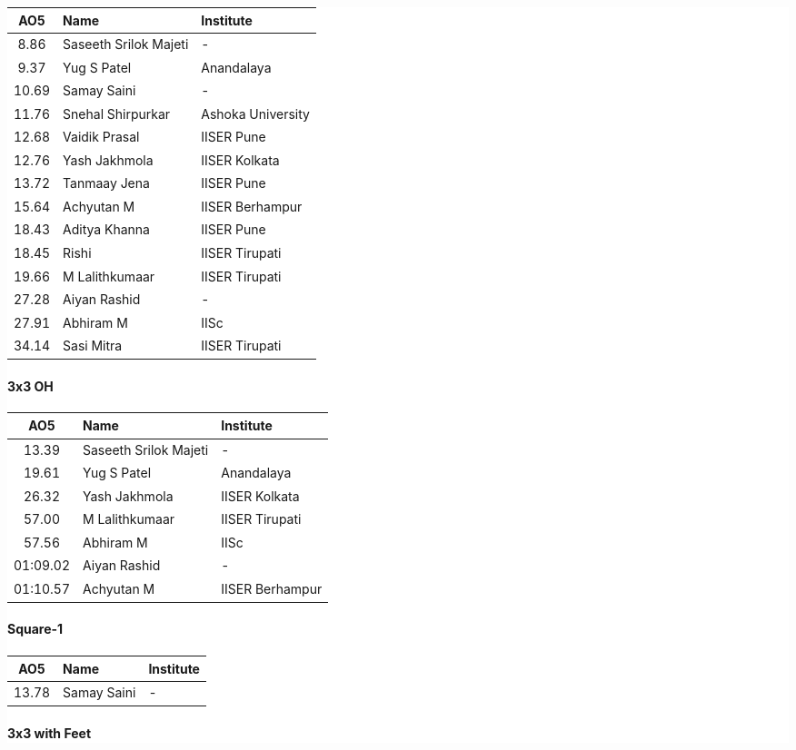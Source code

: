 |  AO5  | Name                  | Institute         |
|:-----:|:----------------------|:------------------|
| 8.86  | Saseeth Srilok Majeti | -                 |
| 9.37  | Yug S Patel           | Anandalaya        |
| 10.69 | Samay Saini           | -                 |
| 11.76 | Snehal Shirpurkar     | Ashoka University |
| 12.68 | Vaidik Prasal         | IISER Pune        |
| 12.76 | Yash Jakhmola         | IISER Kolkata     |
| 13.72 | Tanmaay Jena          | IISER Pune        |
| 15.64 | Achyutan M            | IISER Berhampur   |
| 18.43 | Aditya Khanna         | IISER Pune        |
| 18.45 | Rishi                 | IISER Tirupati    |
| 19.66 | M Lalithkumaar        | IISER Tirupati    |
| 27.28 | Aiyan Rashid          | -                 |
| 27.91 | Abhiram M             | IISc              |
| 34.14 | Sasi Mitra            | IISER Tirupati    |


#### 3x3 OH

|   AO5    | Name                  | Institute       |
|:--------:|:----------------------|:----------------|
|  13.39   | Saseeth Srilok Majeti | -               |
|  19.61   | Yug S Patel           | Anandalaya      |
|  26.32   | Yash Jakhmola         | IISER Kolkata   |
|  57.00   | M Lalithkumaar        | IISER Tirupati  |
|  57.56   | Abhiram M             | IISc            |
| 01:09.02 | Aiyan Rashid          | -               |
| 01:10.57 | Achyutan M            | IISER Berhampur |


#### Square-1

|  AO5  | Name        | Institute   |
|:-----:|:------------|:------------|
| 13.78 | Samay Saini | -           |


#### 3x3 with Feet
